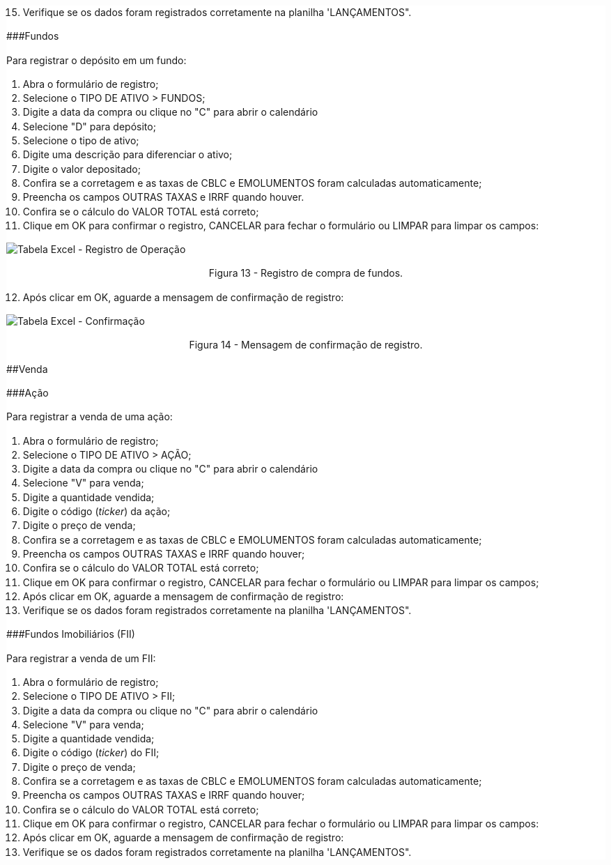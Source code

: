 15. Verifique se os dados foram registrados corretamente na planilha 'LANÇAMENTOS".

###Fundos

Para registrar o depósito em um fundo:

1. Abra o formulário de registro;
2. Selecione o TIPO DE ATIVO > FUNDOS;
3. Digite a data da compra ou clique no "C" para abrir o calendário
4. Selecione "D" para depósito;
5. Selecione o tipo de ativo;
6. Digite uma descrição para diferenciar o ativo;
7. Digite o valor depositado;
8. Confira se a corretagem e as taxas de CBLC e EMOLUMENTOS foram calculadas automaticamente;
9. Preencha os campos OUTRAS TAXAS e IRRF quando houver.
10. Confira se o cálculo do VALOR TOTAL está correto;
11. Clique em OK para confirmar o registro, CANCELAR para fechar o formulário ou LIMPAR para limpar os campos:

![Tabela Excel - Registro de Operação](../img/registro-operacoes-excel-013.jpg)

<p class="legenda" style="text-align:center">Figura 13 - Registro de compra de fundos.</p>

12. Após clicar em OK, aguarde a mensagem de confirmação de registro:

![Tabela Excel - Confirmação](../img/registro-operacoes-excel-014.jpg)

<p class="legenda" style="text-align:center">Figura 14 - Mensagem de confirmação de registro.</p>

##Venda

###Ação

Para registrar a venda de uma ação:

1. Abra o formulário de registro;
2. Selecione o TIPO DE ATIVO > AÇÃO;
3. Digite a data da compra ou clique no "C" para abrir o calendário
4. Selecione "V" para venda;
5. Digite a quantidade vendida;
6. Digite o código (*ticker*) da ação;
7. Digite o preço de venda;
8. Confira se a corretagem e as taxas de CBLC e EMOLUMENTOS foram calculadas automaticamente;
9. Preencha os campos OUTRAS TAXAS e IRRF quando houver;
10. Confira se o cálculo do VALOR TOTAL está correto;
11. Clique em OK para confirmar o registro, CANCELAR para fechar o formulário ou LIMPAR para limpar os campos;
12. Após clicar em OK, aguarde a mensagem de confirmação de registro:
13. Verifique se os dados foram registrados corretamente na planilha 'LANÇAMENTOS".

###Fundos Imobiliários (FII)

Para registrar a venda de um FII:

1. Abra o formulário de registro;
2. Selecione o TIPO DE ATIVO > FII;
3. Digite a data da compra ou clique no "C" para abrir o calendário
4. Selecione "V" para venda;
5. Digite a quantidade vendida;
6. Digite o código (*ticker*) do FII;
7. Digite o preço de venda;
8. Confira se a corretagem e as taxas de CBLC e EMOLUMENTOS foram calculadas automaticamente;
9. Preencha os campos OUTRAS TAXAS e IRRF quando houver;
10. Confira se o cálculo do VALOR TOTAL está correto;
11. Clique em OK para confirmar o registro, CANCELAR para fechar o formulário ou LIMPAR para limpar os campos:
12. Após clicar em OK, aguarde a mensagem de confirmação de registro:
13. Verifique se os dados foram registrados corretamente na planilha 'LANÇAMENTOS".
